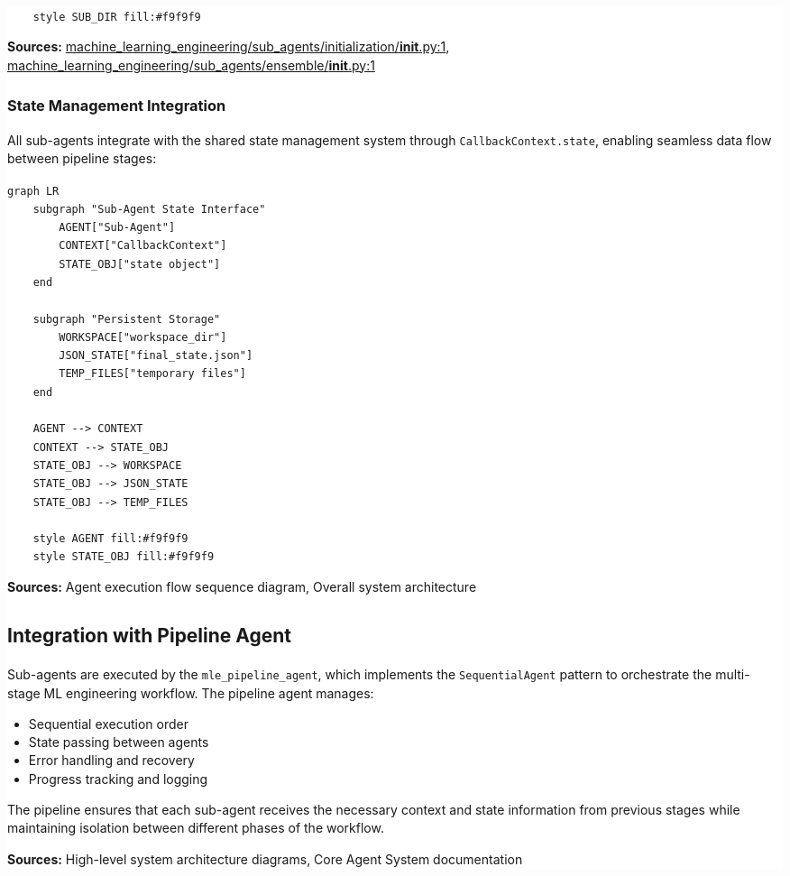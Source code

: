 ```mermaid
    style SUB_DIR fill:#f9f9f9
```

**Sources:** [machine_learning_engineering/sub_agents/initialization/__init__.py:1](), [machine_learning_engineering/sub_agents/ensemble/__init__.py:1]()

### State Management Integration

All sub-agents integrate with the shared state management system through `CallbackContext.state`, enabling seamless data flow between pipeline stages:

```mermaid
graph LR
    subgraph "Sub-Agent State Interface"
        AGENT["Sub-Agent"]
        CONTEXT["CallbackContext"]
        STATE_OBJ["state object"]
    end
    
    subgraph "Persistent Storage"
        WORKSPACE["workspace_dir"]
        JSON_STATE["final_state.json"]
        TEMP_FILES["temporary files"]
    end
    
    AGENT --> CONTEXT
    CONTEXT --> STATE_OBJ
    STATE_OBJ --> WORKSPACE
    STATE_OBJ --> JSON_STATE
    STATE_OBJ --> TEMP_FILES
    
    style AGENT fill:#f9f9f9
    style STATE_OBJ fill:#f9f9f9
```

**Sources:** Agent execution flow sequence diagram, Overall system architecture

## Integration with Pipeline Agent

Sub-agents are executed by the `mle_pipeline_agent`, which implements the `SequentialAgent` pattern to orchestrate the multi-stage ML engineering workflow. The pipeline agent manages:

- Sequential execution order
- State passing between agents
- Error handling and recovery
- Progress tracking and logging

The pipeline ensures that each sub-agent receives the necessary context and state information from previous stages while maintaining isolation between different phases of the workflow.

**Sources:** High-level system architecture diagrams, Core Agent System documentation